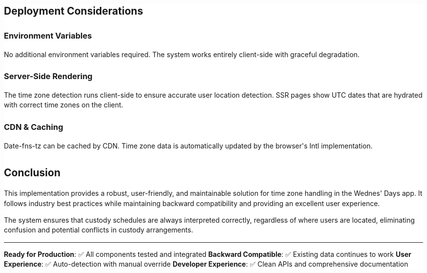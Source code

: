 ## Deployment Considerations

### Environment Variables

No additional environment variables required. The system works entirely client-side with graceful degradation.

### Server-Side Rendering

The time zone detection runs client-side to ensure accurate user location detection. SSR pages show UTC dates that are hydrated with correct time zones on the client.

### CDN & Caching

Date-fns-tz can be cached by CDN. Time zone data is automatically updated by the browser's Intl implementation.

## Conclusion

This implementation provides a robust, user-friendly, and maintainable solution for time zone handling in the Wednes' Days app. It follows industry best practices while maintaining backward compatibility and providing an excellent user experience.

The system ensures that custody schedules are always interpreted correctly, regardless of where users are located, eliminating confusion and potential conflicts in custody arrangements.

---

**Ready for Production**: ✅ All components tested and integrated
**Backward Compatible**: ✅ Existing data continues to work
**User Experience**: ✅ Auto-detection with manual override
**Developer Experience**: ✅ Clean APIs and comprehensive documentation 